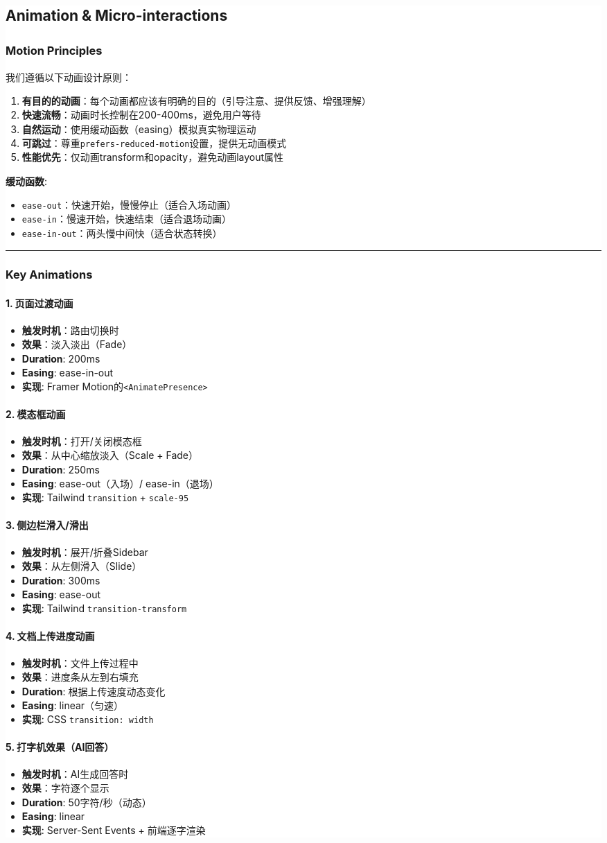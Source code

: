 
## Animation & Micro-interactions

### Motion Principles

我们遵循以下动画设计原则：

1. **有目的的动画**：每个动画都应该有明确的目的（引导注意、提供反馈、增强理解）
2. **快速流畅**：动画时长控制在200-400ms，避免用户等待
3. **自然运动**：使用缓动函数（easing）模拟真实物理运动
4. **可跳过**：尊重`prefers-reduced-motion`设置，提供无动画模式
5. **性能优先**：仅动画transform和opacity，避免动画layout属性

**缓动函数**:
- `ease-out`：快速开始，慢慢停止（适合入场动画）
- `ease-in`：慢速开始，快速结束（适合退场动画）
- `ease-in-out`：两头慢中间快（适合状态转换）

---

### Key Animations

#### 1. 页面过渡动画
- **触发时机**：路由切换时
- **效果**：淡入淡出（Fade）
- **Duration**: 200ms
- **Easing**: ease-in-out
- **实现**: Framer Motion的`<AnimatePresence>`

#### 2. 模态框动画
- **触发时机**：打开/关闭模态框
- **效果**：从中心缩放淡入（Scale + Fade）
- **Duration**: 250ms
- **Easing**: ease-out（入场）/ ease-in（退场）
- **实现**: Tailwind `transition` + `scale-95`

#### 3. 侧边栏滑入/滑出
- **触发时机**：展开/折叠Sidebar
- **效果**：从左侧滑入（Slide）
- **Duration**: 300ms
- **Easing**: ease-out
- **实现**: Tailwind `transition-transform`

#### 4. 文档上传进度动画
- **触发时机**：文件上传过程中
- **效果**：进度条从左到右填充
- **Duration**: 根据上传速度动态变化
- **Easing**: linear（匀速）
- **实现**: CSS `transition: width`

#### 5. 打字机效果（AI回答）
- **触发时机**：AI生成回答时
- **效果**：字符逐个显示
- **Duration**: 50字符/秒（动态）
- **Easing**: linear
- **实现**: Server-Sent Events + 前端逐字渲染
